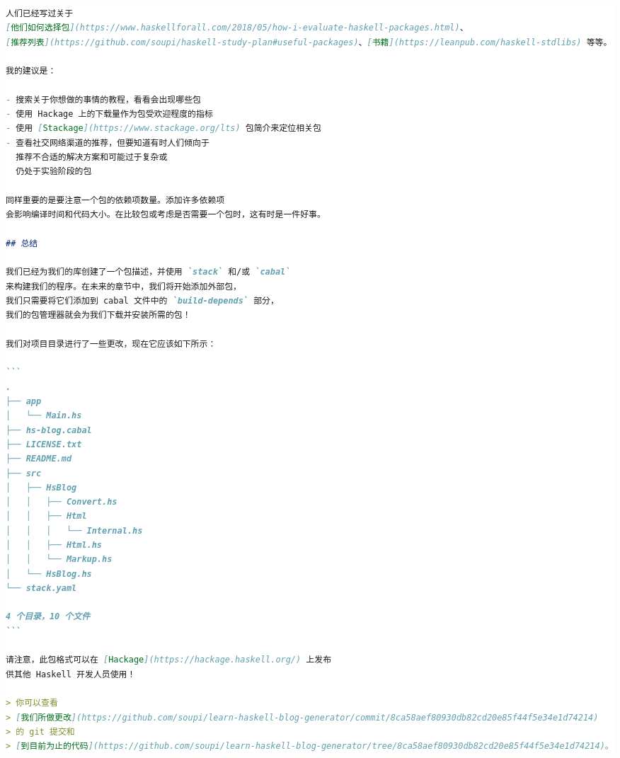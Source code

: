 ````markdown
人们已经写过关于
[他们如何选择包](https://www.haskellforall.com/2018/05/how-i-evaluate-haskell-packages.html)、
[推荐列表](https://github.com/soupi/haskell-study-plan#useful-packages)、[书籍](https://leanpub.com/haskell-stdlibs) 等等。

我的建议是：

- 搜索关于你想做的事情的教程，看看会出现哪些包
- 使用 Hackage 上的下载量作为包受欢迎程度的指标
- 使用 [Stackage](https://www.stackage.org/lts) 包简介来定位相关包
- 查看社交网络渠道的推荐，但要知道有时人们倾向于
  推荐不合适的解决方案和可能过于复杂或
  仍处于实验阶段的包

同样重要的是要注意一个包的依赖项数量。添加许多依赖项
会影响编译时间和代码大小。在比较包或考虑是否需要一个包时，这有时是一件好事。

## 总结

我们已经为我们的库创建了一个包描述，并使用 `stack` 和/或 `cabal`
来构建我们的程序。在未来的章节中，我们将开始添加外部包，
我们只需要将它们添加到 cabal 文件中的 `build-depends` 部分，
我们的包管理器就会为我们下载并安装所需的包！

我们对项目目录进行了一些更改，现在它应该如下所示：

```
.
├── app
│   └── Main.hs
├── hs-blog.cabal
├── LICENSE.txt
├── README.md
├── src
│   ├── HsBlog
│   │   ├── Convert.hs
│   │   ├── Html
│   │   │   └── Internal.hs
│   │   ├── Html.hs
│   │   └── Markup.hs
│   └── HsBlog.hs
└── stack.yaml

4 个目录，10 个文件
```

请注意，此包格式可以在 [Hackage](https://hackage.haskell.org/) 上发布
供其他 Haskell 开发人员使用！

> 你可以查看
> [我们所做更改](https://github.com/soupi/learn-haskell-blog-generator/commit/8ca58aef80930db82cd20e85f44f5e34e1d74214)
> 的 git 提交和
> [到目前为止的代码](https://github.com/soupi/learn-haskell-blog-generator/tree/8ca58aef80930db82cd20e85f44f5e34e1d74214)。

````